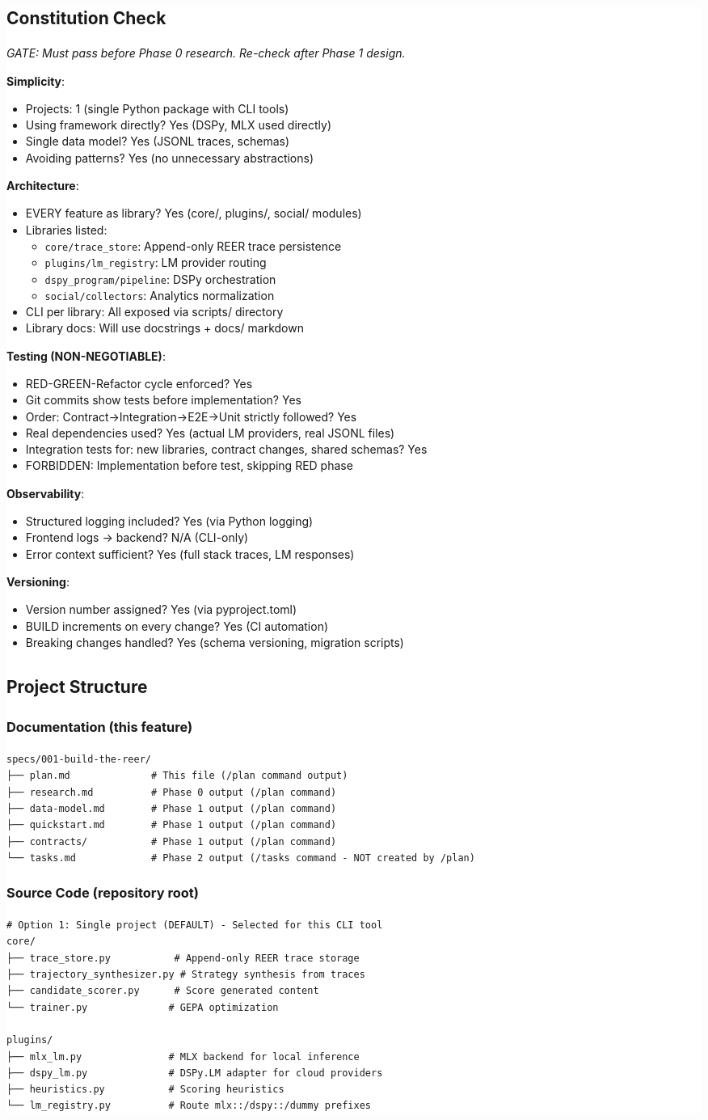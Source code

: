 ## Constitution Check
*GATE: Must pass before Phase 0 research. Re-check after Phase 1 design.*

**Simplicity**:
- Projects: 1 (single Python package with CLI tools)
- Using framework directly? Yes (DSPy, MLX used directly)
- Single data model? Yes (JSONL traces, schemas)
- Avoiding patterns? Yes (no unnecessary abstractions)

**Architecture**:
- EVERY feature as library? Yes (core/, plugins/, social/ modules)
- Libraries listed: 
  - `core/trace_store`: Append-only REER trace persistence
  - `plugins/lm_registry`: LM provider routing
  - `dspy_program/pipeline`: DSPy orchestration
  - `social/collectors`: Analytics normalization
- CLI per library: All exposed via scripts/ directory
- Library docs: Will use docstrings + docs/ markdown

**Testing (NON-NEGOTIABLE)**:
- RED-GREEN-Refactor cycle enforced? Yes
- Git commits show tests before implementation? Yes
- Order: Contract→Integration→E2E→Unit strictly followed? Yes
- Real dependencies used? Yes (actual LM providers, real JSONL files)
- Integration tests for: new libraries, contract changes, shared schemas? Yes
- FORBIDDEN: Implementation before test, skipping RED phase

**Observability**:
- Structured logging included? Yes (via Python logging)
- Frontend logs → backend? N/A (CLI-only)
- Error context sufficient? Yes (full stack traces, LM responses)

**Versioning**:
- Version number assigned? Yes (via pyproject.toml)
- BUILD increments on every change? Yes (CI automation)
- Breaking changes handled? Yes (schema versioning, migration scripts)

## Project Structure

### Documentation (this feature)
```
specs/001-build-the-reer/
├── plan.md              # This file (/plan command output)
├── research.md          # Phase 0 output (/plan command)
├── data-model.md        # Phase 1 output (/plan command)
├── quickstart.md        # Phase 1 output (/plan command)
├── contracts/           # Phase 1 output (/plan command)
└── tasks.md             # Phase 2 output (/tasks command - NOT created by /plan)
```

### Source Code (repository root)
```
# Option 1: Single project (DEFAULT) - Selected for this CLI tool
core/
├── trace_store.py           # Append-only REER trace storage
├── trajectory_synthesizer.py # Strategy synthesis from traces
├── candidate_scorer.py      # Score generated content
└── trainer.py              # GEPA optimization

plugins/
├── mlx_lm.py               # MLX backend for local inference
├── dspy_lm.py              # DSPy.LM adapter for cloud providers
├── heuristics.py           # Scoring heuristics
└── lm_registry.py          # Route mlx::/dspy::/dummy prefixes
```